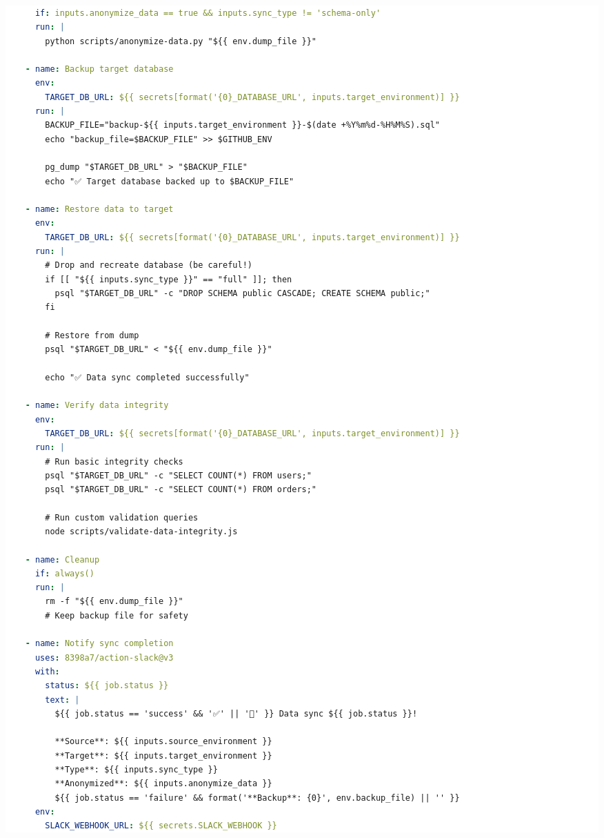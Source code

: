 ```yaml
      if: inputs.anonymize_data == true && inputs.sync_type != 'schema-only'
      run: |
        python scripts/anonymize-data.py "${{ env.dump_file }}"
    
    - name: Backup target database
      env:
        TARGET_DB_URL: ${{ secrets[format('{0}_DATABASE_URL', inputs.target_environment)] }}
      run: |
        BACKUP_FILE="backup-${{ inputs.target_environment }}-$(date +%Y%m%d-%H%M%S).sql"
        echo "backup_file=$BACKUP_FILE" >> $GITHUB_ENV
        
        pg_dump "$TARGET_DB_URL" > "$BACKUP_FILE"
        echo "✅ Target database backed up to $BACKUP_FILE"
    
    - name: Restore data to target
      env:
        TARGET_DB_URL: ${{ secrets[format('{0}_DATABASE_URL', inputs.target_environment)] }}
      run: |
        # Drop and recreate database (be careful!)
        if [[ "${{ inputs.sync_type }}" == "full" ]]; then
          psql "$TARGET_DB_URL" -c "DROP SCHEMA public CASCADE; CREATE SCHEMA public;"
        fi
        
        # Restore from dump
        psql "$TARGET_DB_URL" < "${{ env.dump_file }}"
        
        echo "✅ Data sync completed successfully"
    
    - name: Verify data integrity
      env:
        TARGET_DB_URL: ${{ secrets[format('{0}_DATABASE_URL', inputs.target_environment)] }}
      run: |
        # Run basic integrity checks
        psql "$TARGET_DB_URL" -c "SELECT COUNT(*) FROM users;"
        psql "$TARGET_DB_URL" -c "SELECT COUNT(*) FROM orders;"
        
        # Run custom validation queries
        node scripts/validate-data-integrity.js
    
    - name: Cleanup
      if: always()
      run: |
        rm -f "${{ env.dump_file }}"
        # Keep backup file for safety
    
    - name: Notify sync completion
      uses: 8398a7/action-slack@v3
      with:
        status: ${{ job.status }}
        text: |
          ${{ job.status == 'success' && '✅' || '🚨' }} Data sync ${{ job.status }}!
          
          **Source**: ${{ inputs.source_environment }}
          **Target**: ${{ inputs.target_environment }}
          **Type**: ${{ inputs.sync_type }}
          **Anonymized**: ${{ inputs.anonymize_data }}
          ${{ job.status == 'failure' && format('**Backup**: {0}', env.backup_file) || '' }}
      env:
        SLACK_WEBHOOK_URL: ${{ secrets.SLACK_WEBHOOK }}
```
